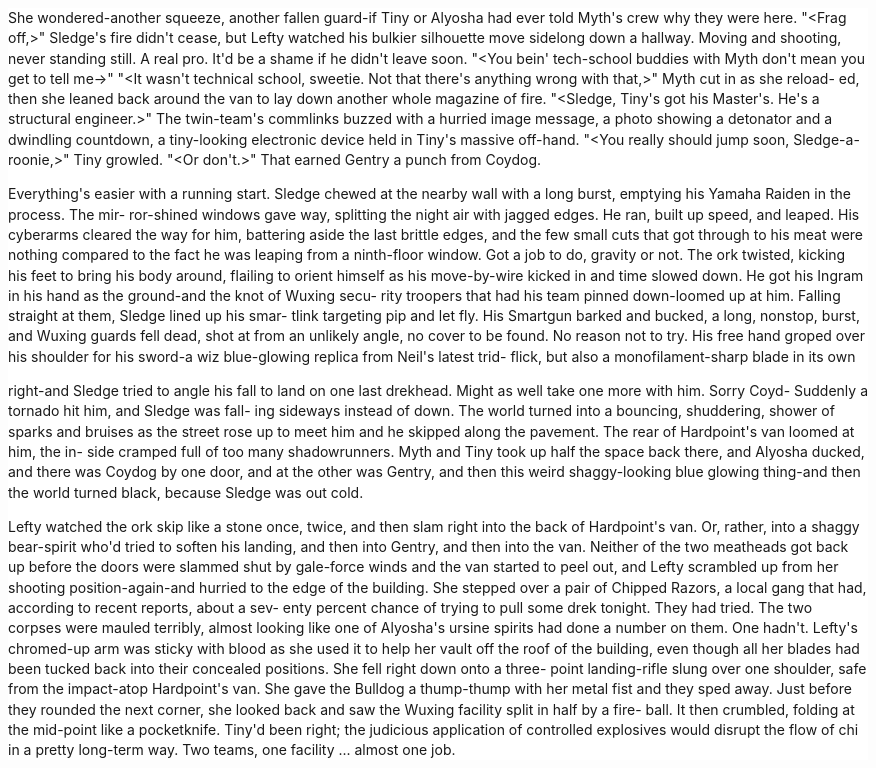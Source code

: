 

   She wondered-another squeeze, another fallen guard-if Tiny or Alyosha had ever told Myth's crew why they were here.
   "<Frag off,>" Sledge's fire didn't cease, but Lefty watched his bulkier silhouette move sidelong down a hallway. Moving and shooting, never standing still. A real pro. It'd be a shame if he didn't leave soon.
   "<You bein' tech-school buddies with Myth don't mean you get to tell me->"
   "<It wasn't technical school, sweetie. Not that there's anything wrong with that,>" Myth cut in as she reload- ed, then she leaned back around the van to lay down another whole magazine of fire. "<Sledge, Tiny's got his Master's. He's a structural engineer.>"
   The twin-team's commlinks buzzed with a hurried image message, a photo showing a detonator and a dwindling countdown, a tiny-looking electronic device held in Tiny's massive off-hand.
   "<You really should jump soon, Sledge-a-roonie,>" Tiny growled.
"<Or don't.>" That earned Gentry a punch from Coydog.


Everything's easier with a running start.
   Sledge chewed at the nearby wall with a long burst, emptying his Yamaha Raiden in the process. The mir- ror-shined windows gave way, splitting the night air with jagged edges. He ran, built up speed, and leaped. His cyberarms cleared the way for him, battering aside the last brittle edges, and the few small cuts that got through to his meat were nothing compared to the fact he was leaping from a ninth-floor window.
Got a job to do, gravity or not.
   The ork twisted, kicking his feet to bring his body around, flailing to orient himself as his move-by-wire kicked in and time slowed down. He got his Ingram in his hand as the ground-and the knot of Wuxing secu- rity troopers that had his team pinned down-loomed up at him.
   Falling straight at them, Sledge lined up his smar- tlink targeting pip and let fly. His Smartgun barked and bucked, a long, nonstop, burst, and Wuxing guards fell dead, shot at from an unlikely angle, no cover to be found.
No reason not to try.
   His free hand groped over his shoulder for his sword-a wiz blue-glowing replica from Neil's latest trid- flick, but also a monofilament-sharp blade in its own

right-and Sledge tried to angle his fall to land on one last drekhead. Might as well take one more with him.
Sorry Coyd-
   Suddenly a tornado hit him, and Sledge was fall- ing sideways instead of down. The world turned into a bouncing, shuddering, shower of sparks and bruises as the street rose up to meet him and he skipped along the pavement.
   The rear of Hardpoint's van loomed at him, the in- side cramped full of too many shadowrunners. Myth and Tiny took up half the space back there, and Alyosha ducked, and there was Coydog by one door, and at the other was Gentry, and then this weird shaggy-looking blue glowing thing-and then the world turned black, because Sledge was out cold.


Lefty watched the ork skip like a stone once, twice, and then slam right into the back of Hardpoint's van. Or, rather, into a shaggy bear-spirit who'd tried to soften his landing, and then into Gentry, and then into the van. Neither of the two meatheads got back up before the doors were slammed shut by gale-force winds and the van started to peel out, and Lefty scrambled up from her shooting position-again-and hurried to the edge of the building.
   She stepped over a pair of Chipped Razors, a local gang that had, according to recent reports, about a sev- enty percent chance of trying to pull some drek tonight. They had tried. The two corpses were mauled terribly, almost looking like one of Alyosha's ursine spirits had done a number on them.
One hadn't.
   Lefty's chromed-up arm was sticky with blood as she used it to help her vault off the roof of the building, even though all her blades had been tucked back into their concealed positions. She fell right down onto a three- point landing-rifle slung over one shoulder, safe from the impact-atop Hardpoint's van.
   She gave the Bulldog a thump-thump with her metal fist and they sped away.
   Just before they rounded the next corner, she looked back and saw the Wuxing facility split in half by a fire- ball. It then crumbled, folding at the mid-point like a pocketknife. Tiny'd been right; the judicious application of controlled explosives would disrupt the flow of chi in a pretty long-term way.
Two teams, one facility ... almost one job.
